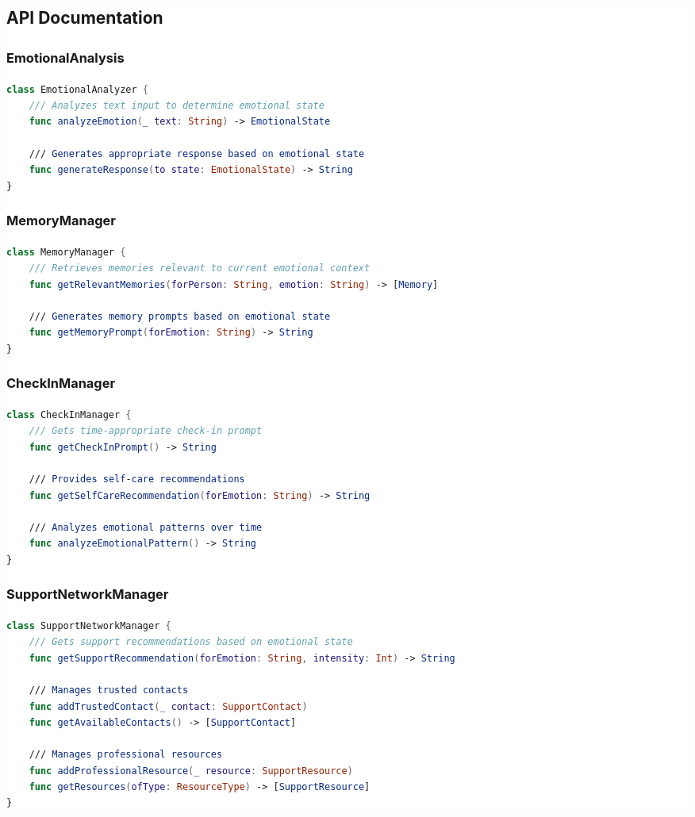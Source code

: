 ## API Documentation

### EmotionalAnalysis
```swift
class EmotionalAnalyzer {
    /// Analyzes text input to determine emotional state
    func analyzeEmotion(_ text: String) -> EmotionalState
    
    /// Generates appropriate response based on emotional state
    func generateResponse(to state: EmotionalState) -> String
}
```

### MemoryManager
```swift
class MemoryManager {
    /// Retrieves memories relevant to current emotional context
    func getRelevantMemories(forPerson: String, emotion: String) -> [Memory]
    
    /// Generates memory prompts based on emotional state
    func getMemoryPrompt(forEmotion: String) -> String
}
```

### CheckInManager
```swift
class CheckInManager {
    /// Gets time-appropriate check-in prompt
    func getCheckInPrompt() -> String
    
    /// Provides self-care recommendations
    func getSelfCareRecommendation(forEmotion: String) -> String
    
    /// Analyzes emotional patterns over time
    func analyzeEmotionalPattern() -> String
}
```

### SupportNetworkManager
```swift
class SupportNetworkManager {
    /// Gets support recommendations based on emotional state
    func getSupportRecommendation(forEmotion: String, intensity: Int) -> String
    
    /// Manages trusted contacts
    func addTrustedContact(_ contact: SupportContact)
    func getAvailableContacts() -> [SupportContact]
    
    /// Manages professional resources
    func addProfessionalResource(_ resource: SupportResource)
    func getResources(ofType: ResourceType) -> [SupportResource]
}
```
